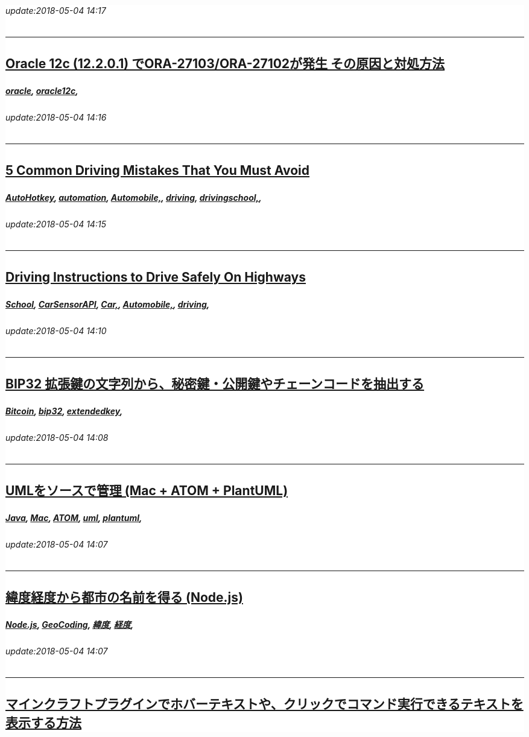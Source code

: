 ###### update:2018-05-04 14:17
---
## [Oracle 12c (12.2.0.1) でORA-27103/ORA-27102が発生 その原因と対処方法](https://qiita.com/You_name_is_YU/items/b62933bc91ce5e19d041)
##### [oracle](https://qiita.com/tags/oracle), [oracle12c](https://qiita.com/tags/oracle12c), 
###### update:2018-05-04 14:16
---
## [5 Common Driving Mistakes That You Must Avoid](https://qiita.com/sprintdrivingschool/items/1b69350185dce229cdf5)
##### [AutoHotkey](https://qiita.com/tags/AutoHotkey), [automation](https://qiita.com/tags/automation), [Automobile,](https://qiita.com/tags/Automobile,), [driving](https://qiita.com/tags/driving), [drivingschool,](https://qiita.com/tags/drivingschool,), 
###### update:2018-05-04 14:15
---
## [Driving Instructions to Drive Safely On Highways](https://qiita.com/sprintdrivingschool/items/cd2f564ab6e7cb4889ed)
##### [School](https://qiita.com/tags/School), [CarSensorAPI](https://qiita.com/tags/CarSensorAPI), [Car,](https://qiita.com/tags/Car,), [Automobile,](https://qiita.com/tags/Automobile,), [driving](https://qiita.com/tags/driving), 
###### update:2018-05-04 14:10
---
## [BIP32 拡張鍵の文字列から、秘密鍵・公開鍵やチェーンコードを抽出する](https://qiita.com/gano/items/a68abac214c23ada8cc3)
##### [Bitcoin](https://qiita.com/tags/Bitcoin), [bip32](https://qiita.com/tags/bip32), [extendedkey](https://qiita.com/tags/extendedkey), 
###### update:2018-05-04 14:08
---
## [UMLをソースで管理 (Mac + ATOM + PlantUML)](https://qiita.com/Ryo---ta/items/e0e5d89c90203a9f9471)
##### [Java](https://qiita.com/tags/Java), [Mac](https://qiita.com/tags/Mac), [ATOM](https://qiita.com/tags/ATOM), [uml](https://qiita.com/tags/uml), [plantuml](https://qiita.com/tags/plantuml), 
###### update:2018-05-04 14:07
---
## [緯度経度から都市の名前を得る (Node.js)](https://qiita.com/ekzemplaro/items/f70b8385f4853ebeac97)
##### [Node.js](https://qiita.com/tags/Node.js), [GeoCoding](https://qiita.com/tags/GeoCoding), [緯度](https://qiita.com/tags/緯度), [経度](https://qiita.com/tags/経度), 
###### update:2018-05-04 14:07
---
## [マインクラフトプラグインでホバーテキストや、クリックでコマンド実行できるテキストを表示する方法](https://qiita.com/takatronix@github/items/b338f1d35b27d3caa28e)